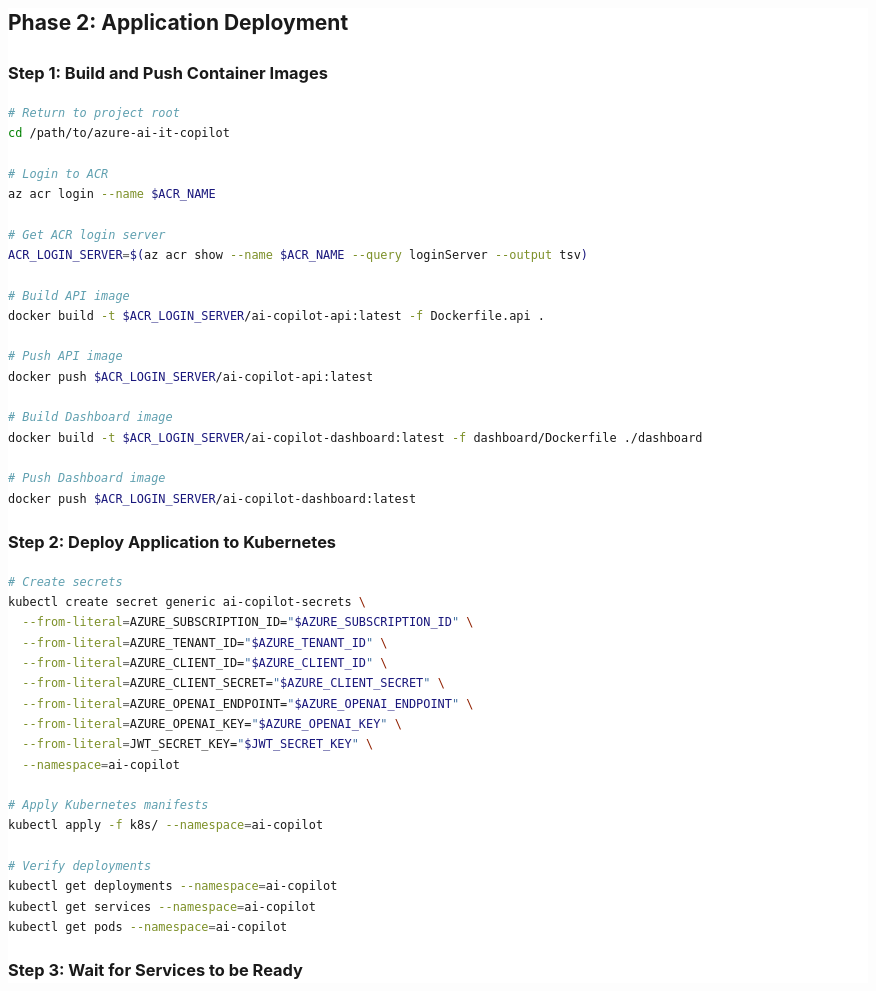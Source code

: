## Phase 2: Application Deployment

### Step 1: Build and Push Container Images

```bash
# Return to project root
cd /path/to/azure-ai-it-copilot

# Login to ACR
az acr login --name $ACR_NAME

# Get ACR login server
ACR_LOGIN_SERVER=$(az acr show --name $ACR_NAME --query loginServer --output tsv)

# Build API image
docker build -t $ACR_LOGIN_SERVER/ai-copilot-api:latest -f Dockerfile.api .

# Push API image
docker push $ACR_LOGIN_SERVER/ai-copilot-api:latest

# Build Dashboard image
docker build -t $ACR_LOGIN_SERVER/ai-copilot-dashboard:latest -f dashboard/Dockerfile ./dashboard

# Push Dashboard image
docker push $ACR_LOGIN_SERVER/ai-copilot-dashboard:latest
```

### Step 2: Deploy Application to Kubernetes

```bash
# Create secrets
kubectl create secret generic ai-copilot-secrets \
  --from-literal=AZURE_SUBSCRIPTION_ID="$AZURE_SUBSCRIPTION_ID" \
  --from-literal=AZURE_TENANT_ID="$AZURE_TENANT_ID" \
  --from-literal=AZURE_CLIENT_ID="$AZURE_CLIENT_ID" \
  --from-literal=AZURE_CLIENT_SECRET="$AZURE_CLIENT_SECRET" \
  --from-literal=AZURE_OPENAI_ENDPOINT="$AZURE_OPENAI_ENDPOINT" \
  --from-literal=AZURE_OPENAI_KEY="$AZURE_OPENAI_KEY" \
  --from-literal=JWT_SECRET_KEY="$JWT_SECRET_KEY" \
  --namespace=ai-copilot

# Apply Kubernetes manifests
kubectl apply -f k8s/ --namespace=ai-copilot

# Verify deployments
kubectl get deployments --namespace=ai-copilot
kubectl get services --namespace=ai-copilot
kubectl get pods --namespace=ai-copilot
```

### Step 3: Wait for Services to be Ready
